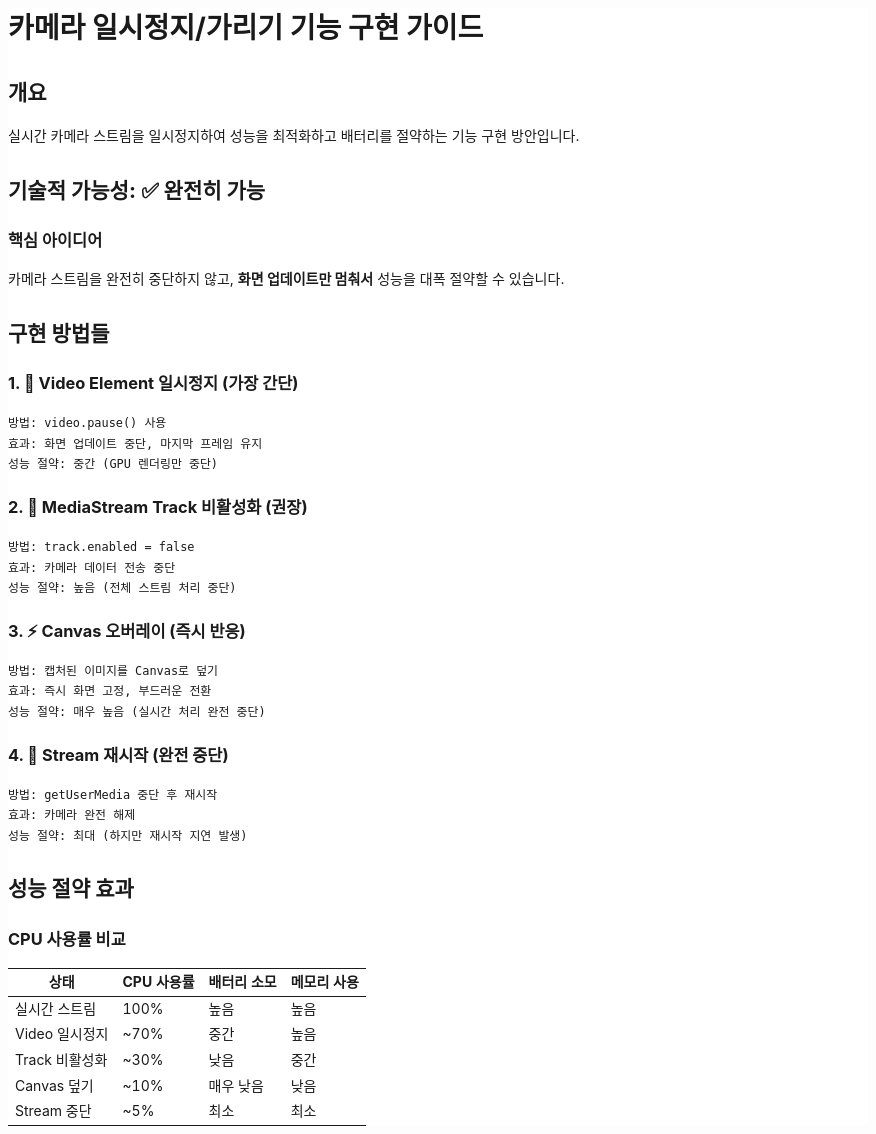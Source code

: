 # 카메라 일시정지/가리기 기능 구현 가이드

## 개요
실시간 카메라 스트림을 일시정지하여 성능을 최적화하고 배터리를 절약하는 기능 구현 방안입니다.

## 기술적 가능성: ✅ 완전히 가능

### 핵심 아이디어
카메라 스트림을 완전히 중단하지 않고, **화면 업데이트만 멈춰서** 성능을 대폭 절약할 수 있습니다.

## 구현 방법들

### 1. 🎯 **Video Element 일시정지** (가장 간단)
```
방법: video.pause() 사용
효과: 화면 업데이트 중단, 마지막 프레임 유지
성능 절약: 중간 (GPU 렌더링만 중단)
```

### 2. 🚀 **MediaStream Track 비활성화** (권장)
```
방법: track.enabled = false
효과: 카메라 데이터 전송 중단
성능 절약: 높음 (전체 스트림 처리 중단)
```

### 3. ⚡ **Canvas 오버레이** (즉시 반응)
```
방법: 캡처된 이미지를 Canvas로 덮기
효과: 즉시 화면 고정, 부드러운 전환
성능 절약: 매우 높음 (실시간 처리 완전 중단)
```

### 4. 🔄 **Stream 재시작** (완전 중단)
```
방법: getUserMedia 중단 후 재시작
효과: 카메라 완전 해제
성능 절약: 최대 (하지만 재시작 지연 발생)
```

## 성능 절약 효과

### CPU 사용률 비교
| 상태 | CPU 사용률 | 배터리 소모 | 메모리 사용 |
|------|------------|-------------|-------------|
| 실시간 스트림 | 100% | 높음 | 높음 |
| Video 일시정지 | ~70% | 중간 | 높음 |
| Track 비활성화 | ~30% | 낮음 | 중간 |
| Canvas 덮기 | ~10% | 매우 낮음 | 낮음 |
| Stream 중단 | ~5% | 최소 | 최소 |
